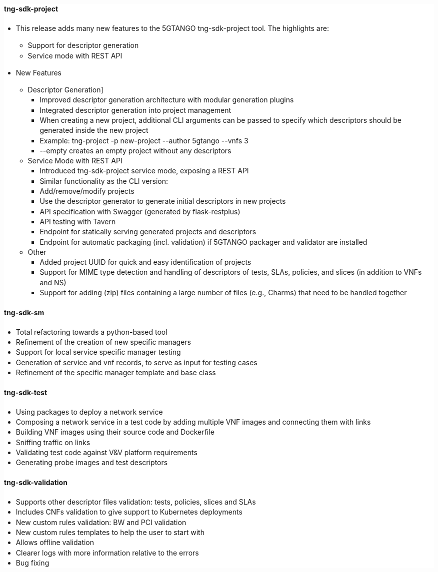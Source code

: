 #### tng-sdk-project
* This release adds many new features to the 5GTANGO tng-sdk-project tool. The highlights are:
	* Support for descriptor generation
	* Service mode with REST API

* New Features
	* Descriptor Generation]
		* Improved descriptor generation architecture with modular generation plugins
		* Integrated descriptor generation into project management
		* When creating a new project, additional CLI arguments can be passed to specify which descriptors should be generated inside the new project
		* Example: tng-project -p new-project --author 5gtango --vnfs 3
		* --empty creates an empty project without any descriptors
	* Service Mode with REST API
		* Introduced tng-sdk-project service mode, exposing a REST API
		* Similar functionality as the CLI version:
		* Add/remove/modify projects
		* Use the descriptor generator to generate initial descriptors in new projects
		* API specification with Swagger (generated by flask-restplus)
		* API testing with Tavern
		* Endpoint for statically serving generated projects and descriptors
		* Endpoint for automatic packaging (incl. validation) if 5GTANGO packager and validator are installed
	* Other
		* Added project UUID for quick and easy identification of projects
		* Support for MIME type detection and handling of descriptors of tests, SLAs, policies, and slices (in addition to VNFs and NS)
		* Support for adding (zip) files containing a large number of files (e.g., Charms) that need to be handled together

#### tng-sdk-sm
* Total refactoring towards a python-based tool
* Refinement of the creation of new specific managers
* Support for local service specific manager testing
* Generation of service and vnf records, to serve as input for testing cases
* Refinement of the specific manager template and base class

#### tng-sdk-test
* Using packages to deploy a network service
* Composing a network service in a test code by adding multiple VNF images and connecting them with links
* Building VNF images using their source code and Dockerfile
* Sniffing traffic on links
* Validating test code against V&V platform requirements
* Generating probe images and test descriptors

#### tng-sdk-validation
* Supports other descriptor files validation: tests, policies, slices and SLAs
* Includes CNFs validation to give support to Kubernetes deployments
* New custom rules validation: BW and PCI validation
* New custom rules templates to help the user to start with
* Allows offline validation
* Clearer logs with more information relative to the errors
* Bug fixing
